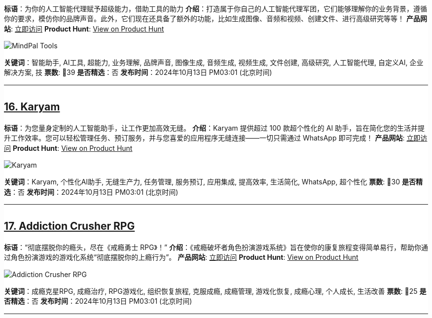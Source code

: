 **标语**：为你的人工智能代理赋予超级能力，借助工具的助力
**介绍**：打造属于你自己的人工智能代理军团，它们能够理解你的业务背景，遵循你的要求，模仿你的品牌声音。此外，它们现在还具备了额外的功能，比如生成图像、音频和视频、创建文件、进行高级研究等等！
**产品网站**: [立即访问](https://www.producthunt.com/r/5VOYOXMXHJ6QLJ?utm_campaign=producthunt-api&utm_medium=api-v2&utm_source=Application%3A+decohack+%28ID%3A+131684%29)
**Product Hunt**: [View on Product Hunt](https://www.producthunt.com/posts/mindpal-tools?utm_campaign=producthunt-api&utm_medium=api-v2&utm_source=Application%3A+decohack+%28ID%3A+131684%29)

![MindPal Tools](https://ph-files.imgix.net/945c4a19-2dfa-441e-bc20-634966ec3f98.png?auto=format&fit=crop&frame=1&h=512&w=1024)

**关键词**：智能助手, AI工具, 超能力, 业务理解, 品牌声音, 图像生成, 音频生成, 视频生成, 文件创建, 高级研究, 人工智能代理, 自定义AI, 企业解决方案, 技
**票数**: 🔺39
**是否精选**：否
**发布时间**：2024年10月13日 PM03:01 (北京时间)

---

## [16. Karyam](https://www.producthunt.com/posts/karyam-2?utm_campaign=producthunt-api&utm_medium=api-v2&utm_source=Application%3A+decohack+%28ID%3A+131684%29)

**标语**：为您量身定制的人工智能助手，让工作更加高效无缝。
**介绍**：Karyam 提供超过 100 款超个性化的 AI 助手，旨在简化您的生活并提升工作效率。您可以轻松管理任务、预订服务，并与您喜爱的应用程序无缝连接——一切只需通过 WhatsApp 即可完成！
**产品网站**: [立即访问](https://www.producthunt.com/r/DZBIDDPTXBKU7X?utm_campaign=producthunt-api&utm_medium=api-v2&utm_source=Application%3A+decohack+%28ID%3A+131684%29)
**Product Hunt**: [View on Product Hunt](https://www.producthunt.com/posts/karyam-2?utm_campaign=producthunt-api&utm_medium=api-v2&utm_source=Application%3A+decohack+%28ID%3A+131684%29)

![Karyam](https://ph-files.imgix.net/3496c18b-d26d-4ab7-b54c-5cea6eb64f28.png?auto=format&fit=crop&frame=1&h=512&w=1024)

**关键词**：Karyam, 个性化AI助手, 无缝生产力, 任务管理, 服务预订, 应用集成, 提高效率, 生活简化, WhatsApp, 超个性化
**票数**: 🔺30
**是否精选**：否
**发布时间**：2024年10月13日 PM03:01 (北京时间)

---

## [17. Addiction Crusher RPG](https://www.producthunt.com/posts/addiction-crusher-rpg?utm_campaign=producthunt-api&utm_medium=api-v2&utm_source=Application%3A+decohack+%28ID%3A+131684%29)

**标语**：“彻底摆脱你的瘾头，尽在《戒瘾勇士 RPG》！”
**介绍**：《戒瘾破坏者角色扮演游戏系统》旨在使你的康复旅程变得简单易行，帮助你通过角色扮演游戏的游戏化系统“彻底摆脱你的上瘾行为”。
**产品网站**: [立即访问](https://www.producthunt.com/r/SCIRS77JTOGZB6?utm_campaign=producthunt-api&utm_medium=api-v2&utm_source=Application%3A+decohack+%28ID%3A+131684%29)
**Product Hunt**: [View on Product Hunt](https://www.producthunt.com/posts/addiction-crusher-rpg?utm_campaign=producthunt-api&utm_medium=api-v2&utm_source=Application%3A+decohack+%28ID%3A+131684%29)

![Addiction Crusher RPG](https://ph-files.imgix.net/2fc19c4b-8d0a-4cc6-a6ca-f5825c291352.png?auto=format&fit=crop&frame=1&h=512&w=1024)

**关键词**：成瘾克星RPG, 成瘾治疗, RPG游戏化, 组织恢复旅程, 克服成瘾, 成瘾管理, 游戏化恢复, 成瘾心理, 个人成长, 生活改善
**票数**: 🔺25
**是否精选**：否
**发布时间**：2024年10月13日 PM03:01 (北京时间)

---